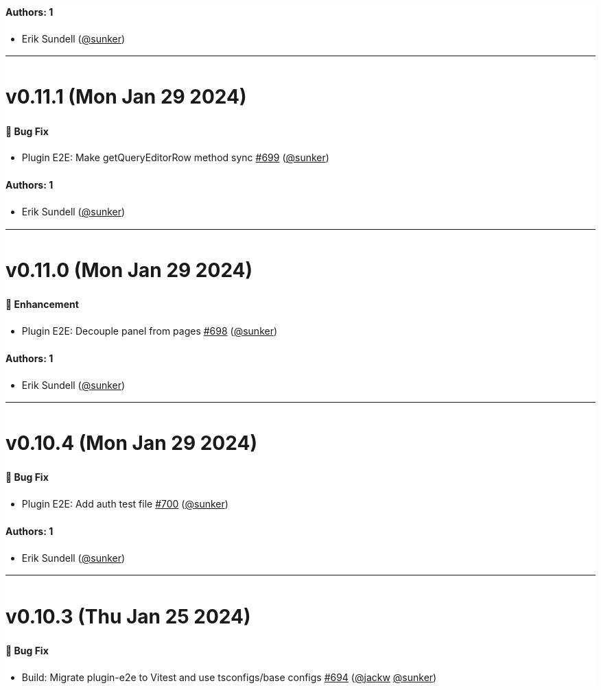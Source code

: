 #### Authors: 1

- Erik Sundell ([@sunker](https://github.com/sunker))

---

# v0.11.1 (Mon Jan 29 2024)

#### 🐛 Bug Fix

- Plugin E2E: Make getQueryEditorRow method sync [#699](https://github.com/grafana/plugin-tools/pull/699) ([@sunker](https://github.com/sunker))

#### Authors: 1

- Erik Sundell ([@sunker](https://github.com/sunker))

---

# v0.11.0 (Mon Jan 29 2024)

#### 🚀 Enhancement

- Plugin E2E: Decouple panel from pages [#698](https://github.com/grafana/plugin-tools/pull/698) ([@sunker](https://github.com/sunker))

#### Authors: 1

- Erik Sundell ([@sunker](https://github.com/sunker))

---

# v0.10.4 (Mon Jan 29 2024)

#### 🐛 Bug Fix

- Plugin E2E: Add auth test file [#700](https://github.com/grafana/plugin-tools/pull/700) ([@sunker](https://github.com/sunker))

#### Authors: 1

- Erik Sundell ([@sunker](https://github.com/sunker))

---

# v0.10.3 (Thu Jan 25 2024)

#### 🐛 Bug Fix

- Build: Migrate plugin-e2e to Vitest and use tsconfigs/base configs [#694](https://github.com/grafana/plugin-tools/pull/694) ([@jackw](https://github.com/jackw) [@sunker](https://github.com/sunker))
